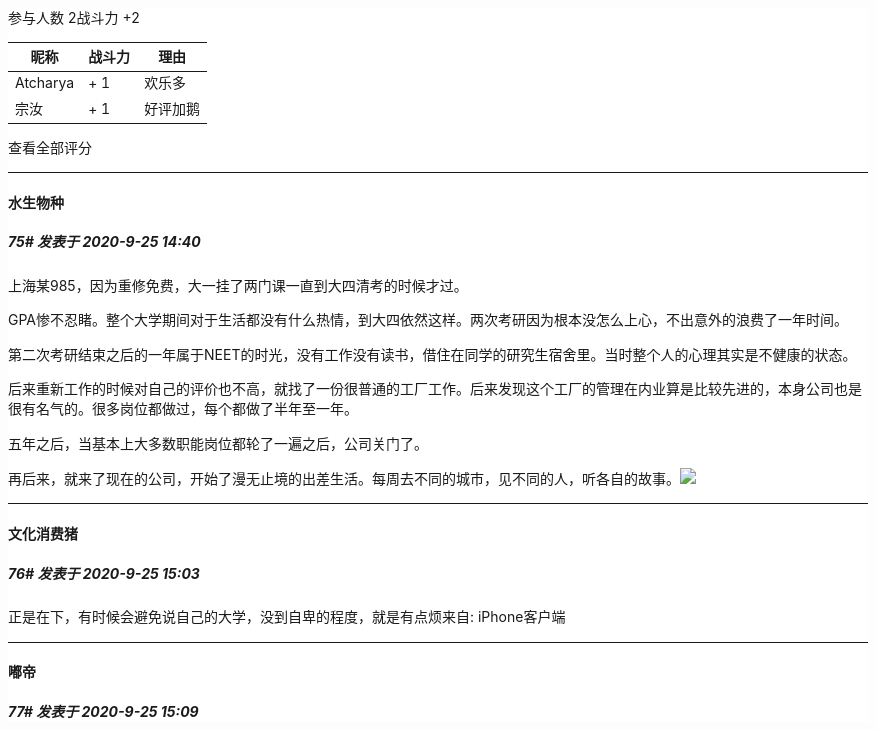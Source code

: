 



 参与人数 2战斗力 +2

|昵称|战斗力|理由|
|----|---|---|
| Atcharya| + 1|欢乐多|
| 宗汝| + 1|好评加鹅|



查看全部评分






-----

####  水生物种  
##### 75#       发表于 2020-9-25 14:40




上海某985，因为重修免费，大一挂了两门课一直到大四清考的时候才过。

GPA惨不忍睹。整个大学期间对于生活都没有什么热情，到大四依然这样。两次考研因为根本没怎么上心，不出意外的浪费了一年时间。

第二次考研结束之后的一年属于NEET的时光，没有工作没有读书，借住在同学的研究生宿舍里。当时整个人的心理其实是不健康的状态。

后来重新工作的时候对自己的评价也不高，就找了一份很普通的工厂工作。后来发现这个工厂的管理在内业算是比较先进的，本身公司也是很有名气的。很多岗位都做过，每个都做了半年至一年。

五年之后，当基本上大多数职能岗位都轮了一遍之后，公司关门了。

再后来，就来了现在的公司，开始了漫无止境的出差生活。每周去不同的城市，见不同的人，听各自的故事。<img src="https://static.saraba1st.com/image/smiley/face2017/009.gif" referrerpolicy="no-referrer">







-----

####  文化消费猪  
##### 76#       发表于 2020-9-25 15:03




正是在下，有时候会避免说自己的大学，没到自卑的程度，就是有点烦来自: iPhone客户端







-----

####  嘟帝  
##### 77#       发表于 2020-9-25 15:09
